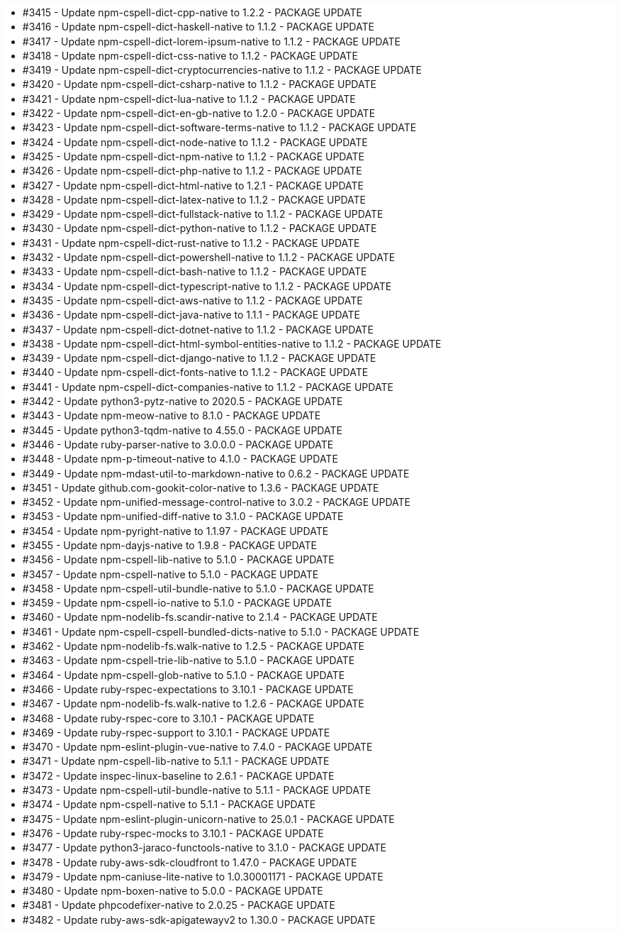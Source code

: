 * #3415 - Update npm-cspell-dict-cpp-native to 1.2.2 - PACKAGE UPDATE
* #3416 - Update npm-cspell-dict-haskell-native to 1.1.2 - PACKAGE UPDATE
* #3417 - Update npm-cspell-dict-lorem-ipsum-native to 1.1.2 - PACKAGE UPDATE
* #3418 - Update npm-cspell-dict-css-native to 1.1.2 - PACKAGE UPDATE
* #3419 - Update npm-cspell-dict-cryptocurrencies-native to 1.1.2 - PACKAGE UPDATE
* #3420 - Update npm-cspell-dict-csharp-native to 1.1.2 - PACKAGE UPDATE
* #3421 - Update npm-cspell-dict-lua-native to 1.1.2 - PACKAGE UPDATE
* #3422 - Update npm-cspell-dict-en-gb-native to 1.2.0 - PACKAGE UPDATE
* #3423 - Update npm-cspell-dict-software-terms-native to 1.1.2 - PACKAGE UPDATE
* #3424 - Update npm-cspell-dict-node-native to 1.1.2 - PACKAGE UPDATE
* #3425 - Update npm-cspell-dict-npm-native to 1.1.2 - PACKAGE UPDATE
* #3426 - Update npm-cspell-dict-php-native to 1.1.2 - PACKAGE UPDATE
* #3427 - Update npm-cspell-dict-html-native to 1.2.1 - PACKAGE UPDATE
* #3428 - Update npm-cspell-dict-latex-native to 1.1.2 - PACKAGE UPDATE
* #3429 - Update npm-cspell-dict-fullstack-native to 1.1.2 - PACKAGE UPDATE
* #3430 - Update npm-cspell-dict-python-native to 1.1.2 - PACKAGE UPDATE
* #3431 - Update npm-cspell-dict-rust-native to 1.1.2 - PACKAGE UPDATE
* #3432 - Update npm-cspell-dict-powershell-native to 1.1.2 - PACKAGE UPDATE
* #3433 - Update npm-cspell-dict-bash-native to 1.1.2 - PACKAGE UPDATE
* #3434 - Update npm-cspell-dict-typescript-native to 1.1.2 - PACKAGE UPDATE
* #3435 - Update npm-cspell-dict-aws-native to 1.1.2 - PACKAGE UPDATE
* #3436 - Update npm-cspell-dict-java-native to 1.1.1 - PACKAGE UPDATE
* #3437 - Update npm-cspell-dict-dotnet-native to 1.1.2 - PACKAGE UPDATE
* #3438 - Update npm-cspell-dict-html-symbol-entities-native to 1.1.2 - PACKAGE UPDATE
* #3439 - Update npm-cspell-dict-django-native to 1.1.2 - PACKAGE UPDATE
* #3440 - Update npm-cspell-dict-fonts-native to 1.1.2 - PACKAGE UPDATE
* #3441 - Update npm-cspell-dict-companies-native to 1.1.2 - PACKAGE UPDATE
* #3442 - Update python3-pytz-native to 2020.5 - PACKAGE UPDATE
* #3443 - Update npm-meow-native to 8.1.0 - PACKAGE UPDATE
* #3445 - Update python3-tqdm-native to 4.55.0 - PACKAGE UPDATE
* #3446 - Update ruby-parser-native to 3.0.0.0 - PACKAGE UPDATE
* #3448 - Update npm-p-timeout-native to 4.1.0 - PACKAGE UPDATE
* #3449 - Update npm-mdast-util-to-markdown-native to 0.6.2 - PACKAGE UPDATE
* #3451 - Update github.com-gookit-color-native to 1.3.6 - PACKAGE UPDATE
* #3452 - Update npm-unified-message-control-native to 3.0.2 - PACKAGE UPDATE
* #3453 - Update npm-unified-diff-native to 3.1.0 - PACKAGE UPDATE
* #3454 - Update npm-pyright-native to 1.1.97 - PACKAGE UPDATE
* #3455 - Update npm-dayjs-native to 1.9.8 - PACKAGE UPDATE
* #3456 - Update npm-cspell-lib-native to 5.1.0 - PACKAGE UPDATE
* #3457 - Update npm-cspell-native to 5.1.0 - PACKAGE UPDATE
* #3458 - Update npm-cspell-util-bundle-native to 5.1.0 - PACKAGE UPDATE
* #3459 - Update npm-cspell-io-native to 5.1.0 - PACKAGE UPDATE
* #3460 - Update npm-nodelib-fs.scandir-native to 2.1.4 - PACKAGE UPDATE
* #3461 - Update npm-cspell-cspell-bundled-dicts-native to 5.1.0 - PACKAGE UPDATE
* #3462 - Update npm-nodelib-fs.walk-native to 1.2.5 - PACKAGE UPDATE
* #3463 - Update npm-cspell-trie-lib-native to 5.1.0 - PACKAGE UPDATE
* #3464 - Update npm-cspell-glob-native to 5.1.0 - PACKAGE UPDATE
* #3466 - Update ruby-rspec-expectations to 3.10.1 - PACKAGE UPDATE
* #3467 - Update npm-nodelib-fs.walk-native to 1.2.6 - PACKAGE UPDATE
* #3468 - Update ruby-rspec-core to 3.10.1 - PACKAGE UPDATE
* #3469 - Update ruby-rspec-support to 3.10.1 - PACKAGE UPDATE
* #3470 - Update npm-eslint-plugin-vue-native to 7.4.0 - PACKAGE UPDATE
* #3471 - Update npm-cspell-lib-native to 5.1.1 - PACKAGE UPDATE
* #3472 - Update inspec-linux-baseline to 2.6.1 - PACKAGE UPDATE
* #3473 - Update npm-cspell-util-bundle-native to 5.1.1 - PACKAGE UPDATE
* #3474 - Update npm-cspell-native to 5.1.1 - PACKAGE UPDATE
* #3475 - Update npm-eslint-plugin-unicorn-native to 25.0.1 - PACKAGE UPDATE
* #3476 - Update ruby-rspec-mocks to 3.10.1 - PACKAGE UPDATE
* #3477 - Update python3-jaraco-functools-native to 3.1.0 - PACKAGE UPDATE
* #3478 - Update ruby-aws-sdk-cloudfront to 1.47.0 - PACKAGE UPDATE
* #3479 - Update npm-caniuse-lite-native to 1.0.30001171 - PACKAGE UPDATE
* #3480 - Update npm-boxen-native to 5.0.0 - PACKAGE UPDATE
* #3481 - Update phpcodefixer-native to 2.0.25 - PACKAGE UPDATE
* #3482 - Update ruby-aws-sdk-apigatewayv2 to 1.30.0 - PACKAGE UPDATE